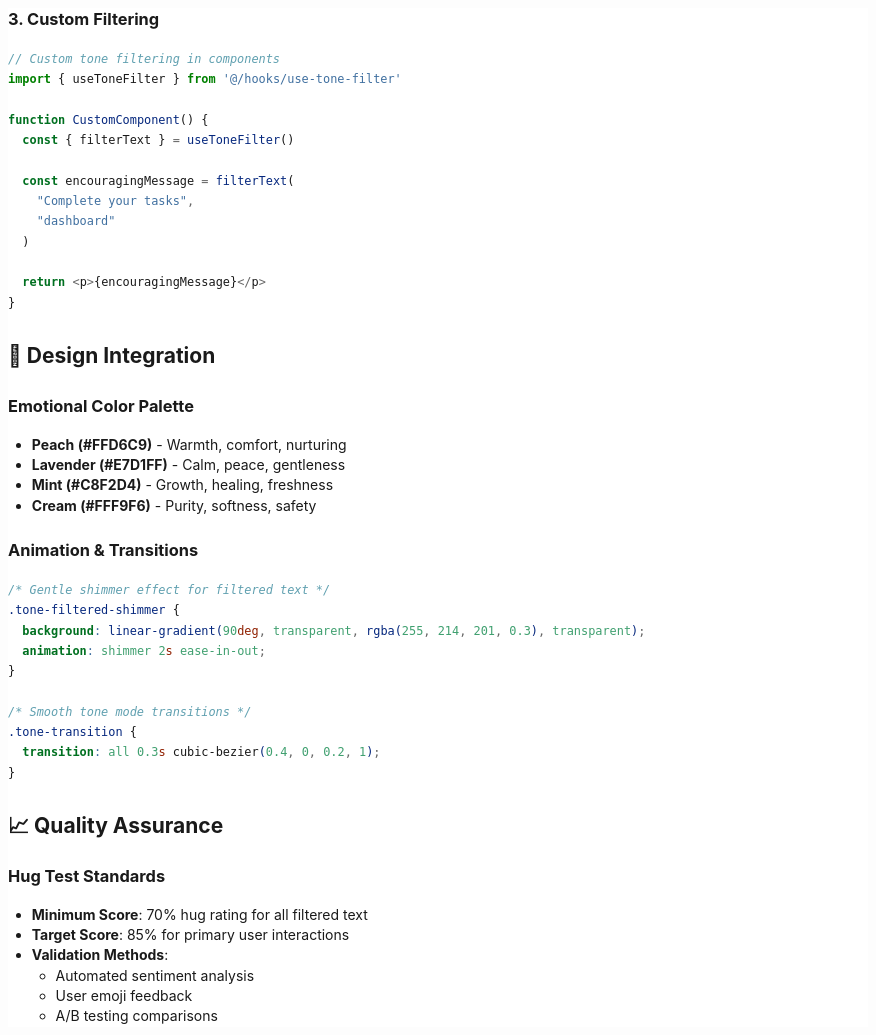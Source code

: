 
### 3. Custom Filtering
```typescript
// Custom tone filtering in components
import { useToneFilter } from '@/hooks/use-tone-filter'

function CustomComponent() {
  const { filterText } = useToneFilter()
  
  const encouragingMessage = filterText(
    "Complete your tasks", 
    "dashboard"
  )
  
  return <p>{encouragingMessage}</p>
}
```

## 🎨 Design Integration

### Emotional Color Palette
- **Peach (#FFD6C9)** - Warmth, comfort, nurturing
- **Lavender (#E7D1FF)** - Calm, peace, gentleness  
- **Mint (#C8F2D4)** - Growth, healing, freshness
- **Cream (#FFF9F6)** - Purity, softness, safety

### Animation & Transitions
```css
/* Gentle shimmer effect for filtered text */
.tone-filtered-shimmer {
  background: linear-gradient(90deg, transparent, rgba(255, 214, 201, 0.3), transparent);
  animation: shimmer 2s ease-in-out;
}

/* Smooth tone mode transitions */
.tone-transition {
  transition: all 0.3s cubic-bezier(0.4, 0, 0.2, 1);
}
```

## 📈 Quality Assurance

### Hug Test Standards
- **Minimum Score**: 70% hug rating for all filtered text
- **Target Score**: 85% for primary user interactions
- **Validation Methods**: 
  - Automated sentiment analysis
  - User emoji feedback
  - A/B testing comparisons
